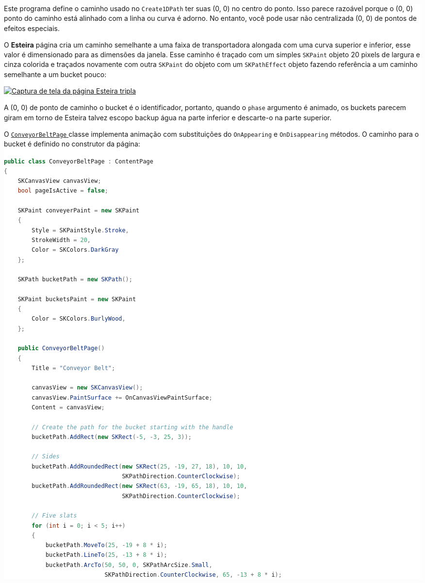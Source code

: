 Este programa define o caminho usado no `Create1DPath` ter suas (0, 0) no centro do ponto. Isso parece razoável porque o (0, 0) ponto do caminho está alinhado com a linha ou curva é adorno. No entanto, você pode usar não centralizada (0, 0) de pontos de efeitos especiais.

O **Esteira** página cria um caminho semelhante a uma faixa de transportadora alongada com uma curva superior e inferior, esse valor é dimensionado para as dimensões da janela. Esse caminho é traçado com um simples `SKPaint` objeto 20 pixels de largura e cinza colorida e traçados novamente com outra `SKPaint` do objeto com um `SKPathEffect` objeto fazendo referência a um caminho semelhante a um bucket pouco:

[![](effects-images/conveyorbelt-small.png "Captura de tela da página Esteira tripla")](effects-images/conveyorbelt-large.png#lightbox "tripla captura de tela da página Esteira")

A (0, 0) de ponto de caminho o bucket é o identificador, portanto, quando o `phase` argumento é animado, os buckets parecem giram em torno de Esteira talvez escopo backup água na parte inferior e descarte-o na parte superior.

O [ `ConveyorBeltPage` ](https://github.com/xamarin/xamarin-forms-samples/blob/master/SkiaSharpForms/SkiaSharpFormsDemos/SkiaSharpFormsDemos/SkiaSharpFormsDemos/Curves/ConveyorBeltPage.cs) classe implementa animação com substituições do `OnAppearing` e `OnDisappearing` métodos. O caminho para o bucket é definido no construtor da página:

```csharp
public class ConveyorBeltPage : ContentPage
{
    SKCanvasView canvasView;
    bool pageIsActive = false;

    SKPaint conveyerPaint = new SKPaint
    {
        Style = SKPaintStyle.Stroke,
        StrokeWidth = 20,
        Color = SKColors.DarkGray
    };

    SKPath bucketPath = new SKPath();

    SKPaint bucketsPaint = new SKPaint
    {
        Color = SKColors.BurlyWood,
    };

    public ConveyorBeltPage()
    {
        Title = "Conveyor Belt";

        canvasView = new SKCanvasView();
        canvasView.PaintSurface += OnCanvasViewPaintSurface;
        Content = canvasView;

        // Create the path for the bucket starting with the handle
        bucketPath.AddRect(new SKRect(-5, -3, 25, 3));

        // Sides
        bucketPath.AddRoundedRect(new SKRect(25, -19, 27, 18), 10, 10, 
                                  SKPathDirection.CounterClockwise);
        bucketPath.AddRoundedRect(new SKRect(63, -19, 65, 18), 10, 10, 
                                  SKPathDirection.CounterClockwise);

        // Five slats
        for (int i = 0; i < 5; i++)
        {
            bucketPath.MoveTo(25, -19 + 8 * i);
            bucketPath.LineTo(25, -13 + 8 * i);
            bucketPath.ArcTo(50, 50, 0, SKPathArcSize.Small, 
                             SKPathDirection.CounterClockwise, 65, -13 + 8 * i);
```